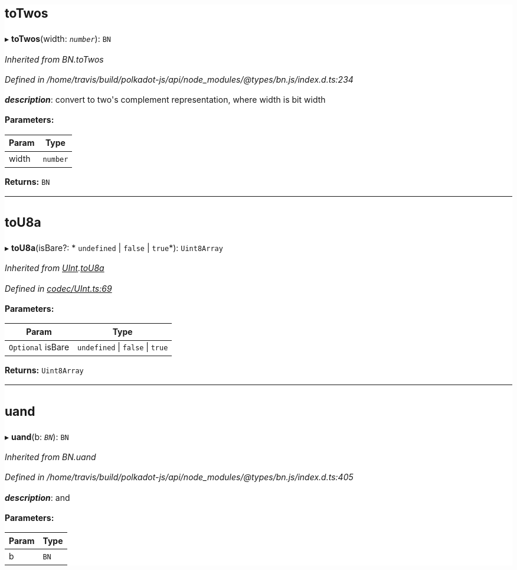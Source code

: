 ##  toTwos

▸ **toTwos**(width: *`number`*): `BN`

*Inherited from BN.toTwos*

*Defined in /home/travis/build/polkadot-js/api/node_modules/@types/bn.js/index.d.ts:234*

*__description__*: convert to two's complement representation, where width is bit width

**Parameters:**

| Param | Type |
| ------ | ------ |
| width | `number` |

**Returns:** `BN`

___
<a id="tou8a"></a>

##  toU8a

▸ **toU8a**(isBare?: * `undefined` &#124; `false` &#124; `true`*): `Uint8Array`

*Inherited from [UInt](_codec_uint_.uint.md).[toU8a](_codec_uint_.uint.md#tou8a)*

*Defined in [codec/UInt.ts:69](https://github.com/polkadot-js/api/blob/d097a7a/packages/types/src/codec/UInt.ts#L69)*

**Parameters:**

| Param | Type |
| ------ | ------ |
| `Optional` isBare |  `undefined` &#124; `false` &#124; `true`|

**Returns:** `Uint8Array`

___
<a id="uand"></a>

##  uand

▸ **uand**(b: *`BN`*): `BN`

*Inherited from BN.uand*

*Defined in /home/travis/build/polkadot-js/api/node_modules/@types/bn.js/index.d.ts:405*

*__description__*: and

**Parameters:**

| Param | Type |
| ------ | ------ |
| b | `BN` |
